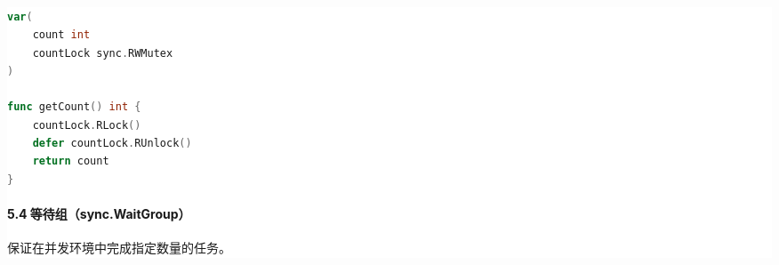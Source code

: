 ```go
var(
	count int
	countLock sync.RWMutex
)

func getCount() int {
	countLock.RLock()
	defer countLock.RUnlock()
	return count
}
```

#### 5.4 等待组（sync.WaitGroup）

保证在并发环境中完成指定数量的任务。

